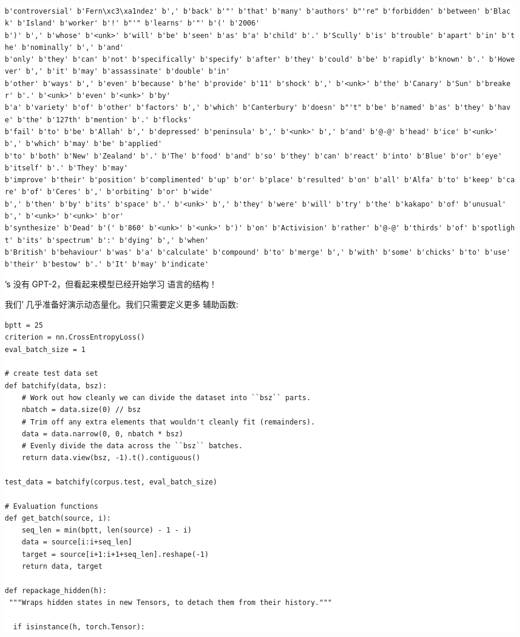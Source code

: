 ```
b'controversial' b'Fern\xc3\xa1ndez' b',' b'back' b'"' b'that' b'many' b'authors' b"'re" b'forbidden' b'between' b'Black' b'Island' b'worker' b'!' b"'" b'learns' b'"' b'(' b'2006'
b')' b',' b'whose' b'<unk>' b'will' b'be' b'seen' b'as' b'a' b'child' b'.' b'Scully' b'is' b'trouble' b'apart' b'in' b'the' b'nominally' b',' b'and'
b'only' b'they' b'can' b'not' b'specifically' b'specify' b'after' b'they' b'could' b'be' b'rapidly' b'known' b'.' b'However' b',' b'it' b'may' b'assassinate' b'double' b'in'
b'other' b'ways' b',' b'even' b'because' b'he' b'provide' b'11' b'shock' b',' b'<unk>' b'the' b'Canary' b'Sun' b'breaker' b'.' b'<unk>' b'even' b'<unk>' b'by'
b'a' b'variety' b'of' b'other' b'factors' b',' b'which' b'Canterbury' b'doesn' b"'t" b'be' b'named' b'as' b'they' b'have' b'the' b'127th' b'mention' b'.' b'flocks'
b'fail' b'to' b'be' b'Allah' b',' b'depressed' b'peninsula' b',' b'<unk>' b',' b'and' b'@-@' b'head' b'ice' b'<unk>' b',' b'which' b'may' b'be' b'applied'
b'to' b'both' b'New' b'Zealand' b'.' b'The' b'food' b'and' b'so' b'they' b'can' b'react' b'into' b'Blue' b'or' b'eye' b'itself' b'.' b'They' b'may'
b'improve' b'their' b'position' b'complimented' b'up' b'or' b'place' b'resulted' b'on' b'all' b'Alfa' b'to' b'keep' b'care' b'of' b'Ceres' b',' b'orbiting' b'or' b'wide'
b',' b'then' b'by' b'its' b'space' b'.' b'<unk>' b',' b'they' b'were' b'will' b'try' b'the' b'kakapo' b'of' b'unusual' b',' b'<unk>' b'<unk>' b'or'
b'synthesize' b'Dead' b'(' b'860' b'<unk>' b'<unk>' b')' b'on' b'Activision' b'rather' b'@-@' b'thirds' b'of' b'spotlight' b'its' b'spectrum' b':' b'dying' b',' b'when'
b'British' b'behaviour' b'was' b'a' b'calculate' b'compound' b'to' b'merge' b',' b'with' b'some' b'chicks' b'to' b'use' b'their' b'bestow' b'.' b'It' b'may' b'indicate'

```




’s 没有 GPT-2，但看起来模型已经开始学习
语言的结构！




 我们’ 几乎准备好演示动态量化。我们只需要定义更多
辅助函数:






```
bptt = 25
criterion = nn.CrossEntropyLoss()
eval_batch_size = 1

# create test data set
def batchify(data, bsz):
    # Work out how cleanly we can divide the dataset into ``bsz`` parts.
    nbatch = data.size(0) // bsz
    # Trim off any extra elements that wouldn't cleanly fit (remainders).
    data = data.narrow(0, 0, nbatch * bsz)
    # Evenly divide the data across the ``bsz`` batches.
    return data.view(bsz, -1).t().contiguous()

test_data = batchify(corpus.test, eval_batch_size)

# Evaluation functions
def get_batch(source, i):
    seq_len = min(bptt, len(source) - 1 - i)
    data = source[i:i+seq_len]
    target = source[i+1:i+1+seq_len].reshape(-1)
    return data, target

def repackage_hidden(h):
 """Wraps hidden states in new Tensors, to detach them from their history."""

  if isinstance(h, torch.Tensor):
```